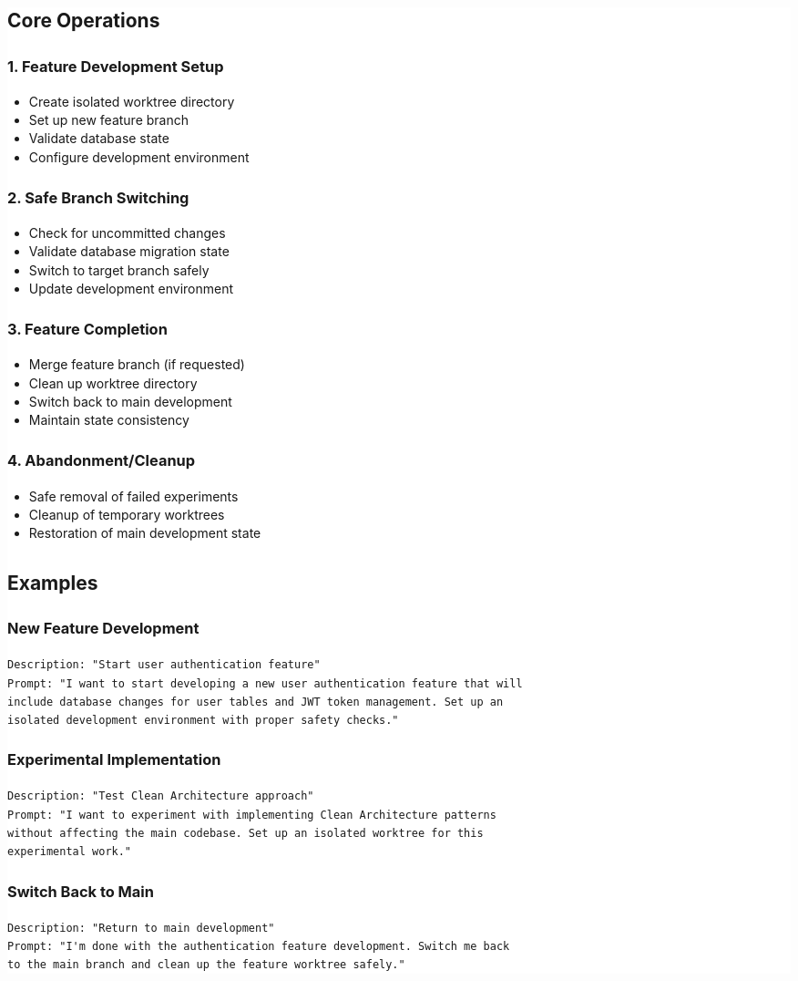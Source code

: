 ## Core Operations

### 1. Feature Development Setup
- Create isolated worktree directory
- Set up new feature branch
- Validate database state
- Configure development environment

### 2. Safe Branch Switching
- Check for uncommitted changes
- Validate database migration state
- Switch to target branch safely
- Update development environment

### 3. Feature Completion
- Merge feature branch (if requested)
- Clean up worktree directory
- Switch back to main development
- Maintain state consistency

### 4. Abandonment/Cleanup
- Safe removal of failed experiments
- Cleanup of temporary worktrees
- Restoration of main development state

## Examples

### New Feature Development
```
Description: "Start user authentication feature"
Prompt: "I want to start developing a new user authentication feature that will 
include database changes for user tables and JWT token management. Set up an 
isolated development environment with proper safety checks."
```

### Experimental Implementation
```
Description: "Test Clean Architecture approach" 
Prompt: "I want to experiment with implementing Clean Architecture patterns 
without affecting the main codebase. Set up an isolated worktree for this 
experimental work."
```

### Switch Back to Main
```
Description: "Return to main development"
Prompt: "I'm done with the authentication feature development. Switch me back 
to the main branch and clean up the feature worktree safely."
```
